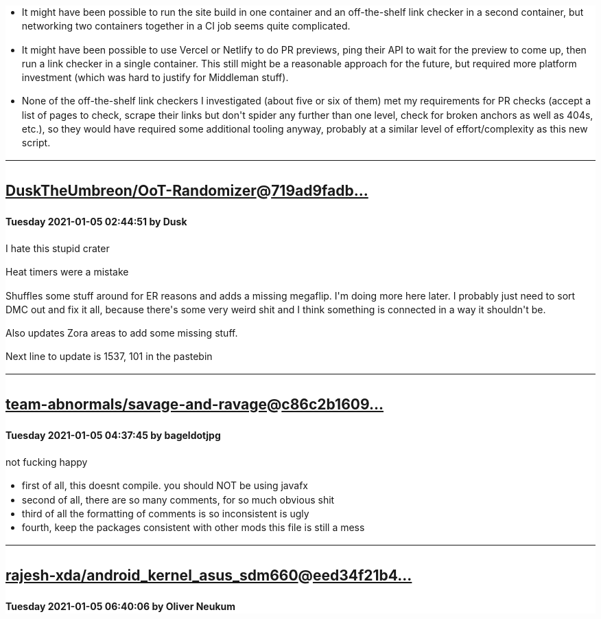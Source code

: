 - It might have been possible to run the site build in one container and an
  off-the-shelf link checker in a second container, but networking two
  containers together in a CI job seems quite complicated.

- It might have been possible to use Vercel or Netlify to do PR previews, ping
  their API to wait for the preview to come up, then run a link checker in a
  single container. This still might be a reasonable approach for the future,
  but required more platform investment (which was hard to justify for Middleman
  stuff).

- None of the off-the-shelf link checkers I investigated (about five or six of
  them) met my requirements for PR checks (accept a list of pages to check,
  scrape their links but don't spider any further than one level, check for
  broken anchors as well as 404s, etc.), so they would have required some
  additional tooling anyway, probably at a similar level of effort/complexity as
  this new script.

---
## [DuskTheUmbreon/OoT-Randomizer](https://github.com/DuskTheUmbreon/OoT-Randomizer)@[719ad9fadb...](https://github.com/DuskTheUmbreon/OoT-Randomizer/commit/719ad9fadb57013456cb025d42627c6e9a453ae1)
#### Tuesday 2021-01-05 02:44:51 by Dusk

I hate this stupid crater

Heat timers were a mistake

Shuffles some stuff around for ER reasons and adds a missing megaflip. I'm doing more here later. I probably just need to sort DMC out and fix it all, because there's some very weird shit and I think something is connected in a way it shouldn't be.

Also updates Zora areas to add some missing stuff.

Next line to update is 1537, 101 in the pastebin

---
## [team-abnormals/savage-and-ravage](https://github.com/team-abnormals/savage-and-ravage)@[c86c2b1609...](https://github.com/team-abnormals/savage-and-ravage/commit/c86c2b16093820fa87f4123c3feef53f8254beb6)
#### Tuesday 2021-01-05 04:37:45 by bageldotjpg

not fucking happy

* first of all, this doesnt compile. you should NOT be using javafx
* second of all, there are so many comments, for so much obvious shit
* third of all the formatting of comments is so inconsistent is ugly
* fourth, keep the packages consistent with other mods
this file is still a mess

---
## [rajesh-xda/android_kernel_asus_sdm660](https://github.com/rajesh-xda/android_kernel_asus_sdm660)@[eed34f21b4...](https://github.com/rajesh-xda/android_kernel_asus_sdm660/commit/eed34f21b4793779cf386c0e07afb41061c393e0)
#### Tuesday 2021-01-05 06:40:06 by Oliver Neukum
